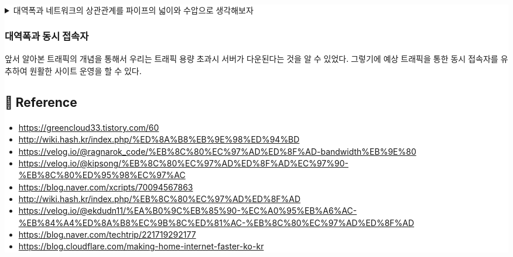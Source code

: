 <details><summary>대역폭과 네트워크의 상관관계를 파이프의 넓이와 수압으로 생각해보자</summary></details>

### 대역폭과 동시 접속자

앞서 알아본 트래픽의 개념을 통해서 우리는 트래픽 용량 초과시 서버가 다운된다는 것을 알 수 있었다. 그렇기에 예상 트래픽을 통한 동시 접속자를 유추하여 원활한 사이트 운영을 할 수 있다.

## 📌 Reference

- https://greencloud33.tistory.com/60
- http://wiki.hash.kr/index.php/%ED%8A%B8%EB%9E%98%ED%94%BD
- https://velog.io/@ragnarok_code/%EB%8C%80%EC%97%AD%ED%8F%AD-bandwidth%EB%9E%80
- https://velog.io/@kipsong/%EB%8C%80%EC%97%AD%ED%8F%AD%EC%97%90-%EB%8C%80%ED%95%98%EC%97%AC
- https://blog.naver.com/xcripts/70094567863
- http://wiki.hash.kr/index.php/%EB%8C%80%EC%97%AD%ED%8F%AD
- https://velog.io/@ekdudn11/%EA%B0%9C%EB%85%90-%EC%A0%95%EB%A6%AC-%EB%84%A4%ED%8A%B8%EC%9B%8C%ED%81%AC-%EB%8C%80%EC%97%AD%ED%8F%AD
- https://blog.naver.com/techtrip/221719292177
- https://blog.cloudflare.com/making-home-internet-faster-ko-kr
